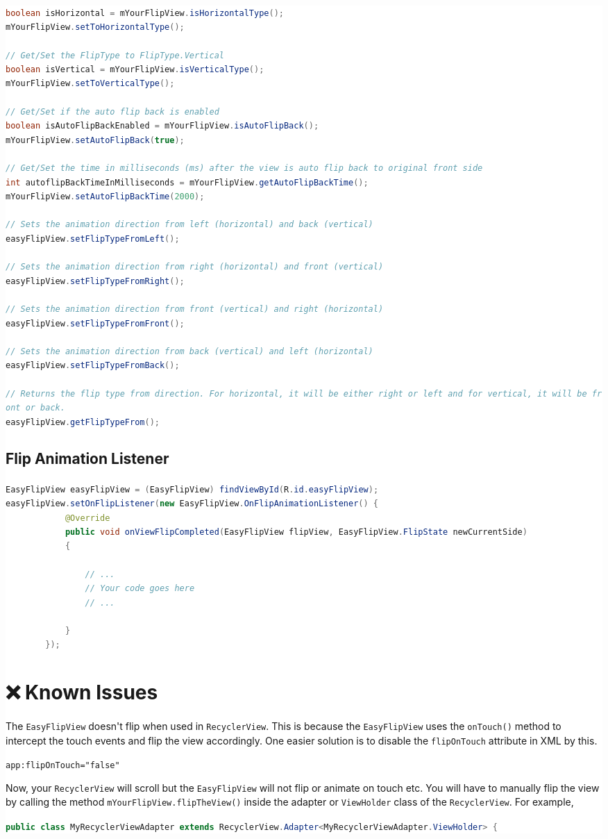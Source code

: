 ```java
boolean isHorizontal = mYourFlipView.isHorizontalType();
mYourFlipView.setToHorizontalType();

// Get/Set the FlipType to FlipType.Vertical
boolean isVertical = mYourFlipView.isVerticalType();
mYourFlipView.setToVerticalType();

// Get/Set if the auto flip back is enabled
boolean isAutoFlipBackEnabled = mYourFlipView.isAutoFlipBack();
mYourFlipView.setAutoFlipBack(true);

// Get/Set the time in milliseconds (ms) after the view is auto flip back to original front side
int autoflipBackTimeInMilliseconds = mYourFlipView.getAutoFlipBackTime();
mYourFlipView.setAutoFlipBackTime(2000);

// Sets the animation direction from left (horizontal) and back (vertical)
easyFlipView.setFlipTypeFromLeft();

// Sets the animation direction from right (horizontal) and front (vertical)
easyFlipView.setFlipTypeFromRight();

// Sets the animation direction from front (vertical) and right (horizontal)
easyFlipView.setFlipTypeFromFront();

// Sets the animation direction from back (vertical) and left (horizontal)
easyFlipView.setFlipTypeFromBack();

// Returns the flip type from direction. For horizontal, it will be either right or left and for vertical, it will be front or back.
easyFlipView.getFlipTypeFrom();

```

Flip Animation Listener
---
```java
EasyFlipView easyFlipView = (EasyFlipView) findViewById(R.id.easyFlipView);
easyFlipView.setOnFlipListener(new EasyFlipView.OnFlipAnimationListener() {
            @Override
            public void onViewFlipCompleted(EasyFlipView flipView, EasyFlipView.FlipState newCurrentSide) 
            {
                
                // ...
                // Your code goes here
                // ...
                
            }
        });
```

❌ Known Issues
=============
The `EasyFlipView` doesn't flip when used in `RecyclerView`. This is because the `EasyFlipView` uses the `onTouch()` method to intercept the touch events and flip the view accordingly. One easier solution is to disable the `flipOnTouch` attribute in XML by this.
```xml
app:flipOnTouch="false"
```
Now, your `RecyclerView` will scroll but the `EasyFlipView` will not flip or animate on touch etc. You will have to manually flip the view by calling the method `mYourFlipView.flipTheView()` inside the adapter or `ViewHolder` class of the `RecyclerView`. For example,
```java
public class MyRecyclerViewAdapter extends RecyclerView.Adapter<MyRecyclerViewAdapter.ViewHolder> {

```